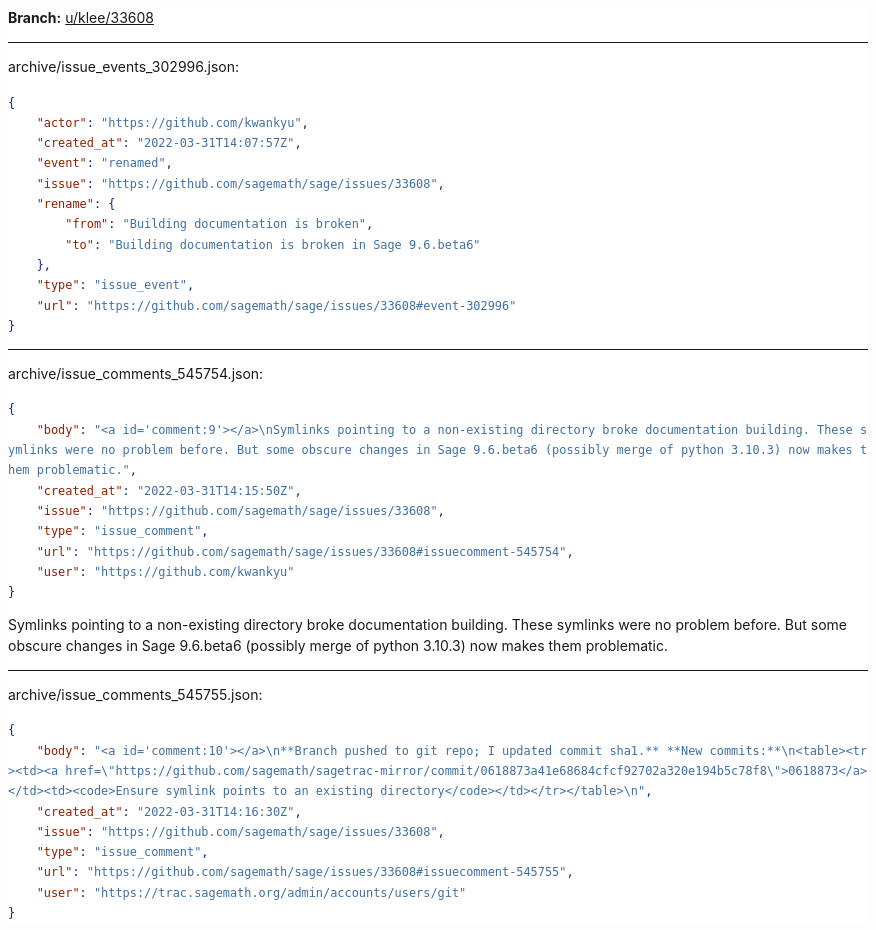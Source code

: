 **Branch:** [u/klee/33608](https://github.com/sagemath/sagetrac-mirror/tree/u/klee/33608)



---

archive/issue_events_302996.json:
```json
{
    "actor": "https://github.com/kwankyu",
    "created_at": "2022-03-31T14:07:57Z",
    "event": "renamed",
    "issue": "https://github.com/sagemath/sage/issues/33608",
    "rename": {
        "from": "Building documentation is broken",
        "to": "Building documentation is broken in Sage 9.6.beta6"
    },
    "type": "issue_event",
    "url": "https://github.com/sagemath/sage/issues/33608#event-302996"
}
```



---

archive/issue_comments_545754.json:
```json
{
    "body": "<a id='comment:9'></a>\nSymlinks pointing to a non-existing directory broke documentation building. These symlinks were no problem before. But some obscure changes in Sage 9.6.beta6 (possibly merge of python 3.10.3) now makes them problematic.",
    "created_at": "2022-03-31T14:15:50Z",
    "issue": "https://github.com/sagemath/sage/issues/33608",
    "type": "issue_comment",
    "url": "https://github.com/sagemath/sage/issues/33608#issuecomment-545754",
    "user": "https://github.com/kwankyu"
}
```

<a id='comment:9'></a>
Symlinks pointing to a non-existing directory broke documentation building. These symlinks were no problem before. But some obscure changes in Sage 9.6.beta6 (possibly merge of python 3.10.3) now makes them problematic.



---

archive/issue_comments_545755.json:
```json
{
    "body": "<a id='comment:10'></a>\n**Branch pushed to git repo; I updated commit sha1.** **New commits:**\n<table><tr><td><a href=\"https://github.com/sagemath/sagetrac-mirror/commit/0618873a41e68684cfcf92702a320e194b5c78f8\">0618873</a></td><td><code>Ensure symlink points to an existing directory</code></td></tr></table>\n",
    "created_at": "2022-03-31T14:16:30Z",
    "issue": "https://github.com/sagemath/sage/issues/33608",
    "type": "issue_comment",
    "url": "https://github.com/sagemath/sage/issues/33608#issuecomment-545755",
    "user": "https://trac.sagemath.org/admin/accounts/users/git"
}
```
